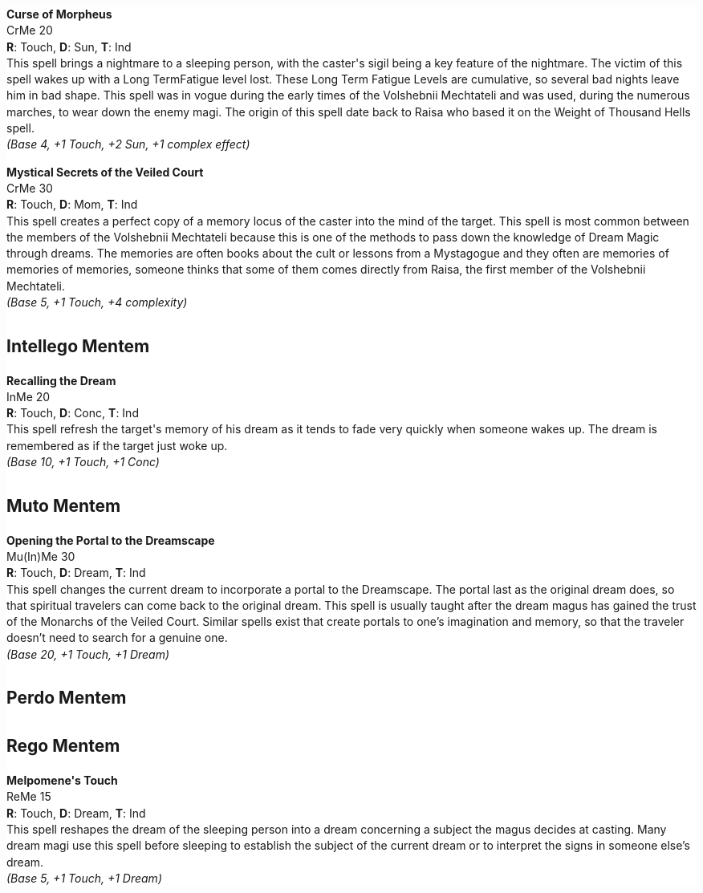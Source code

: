 **Curse of Morpheus**  
CrMe 20  
**R**: Touch, **D**: Sun, **T**: Ind  
This spell brings a nightmare to a sleeping person, with the caster's sigil being a key feature of the nightmare. The victim of this spell wakes up with a Long TermFatigue level lost. These Long Term Fatigue Levels are cumulative, so several bad nights leave him in bad shape. This spell was in vogue during the early times of the Volshebnii Mechtateli and was used, during the numerous marches, to wear down the enemy magi. The origin of this spell date back to Raisa who based it on the Weight of Thousand Hells spell.  
*(Base 4, +1 Touch, +2 Sun, +1 complex effect)*

**Mystical Secrets of the Veiled Court**  
CrMe 30  
**R**: Touch, **D**: Mom, **T**: Ind  
This spell creates a perfect copy of a memory locus of the caster into the mind of the target. This spell is most common between the members of the Volshebnii Mechtateli because this is one of the methods to pass down the knowledge of Dream Magic through dreams. The memories are often books about the cult or lessons from a Mystagogue and they often are memories of memories of memories, someone thinks that some of them comes directly from Raisa, the first member of the Volshebnii Mechtateli.  
*(Base 5, +1 Touch, +4 complexity)*

## Intellego Mentem

**Recalling the Dream**  
InMe 20  
**R**: Touch, **D**: Conc, **T**: Ind  
This spell refresh the target's memory of his dream as it tends to fade very quickly when someone wakes up. The dream is remembered as if the target just woke up.  
*(Base 10, +1 Touch, +1 Conc)*

## Muto Mentem

**Opening the Portal to the Dreamscape**  
Mu(In)Me 30  
**R**: Touch, **D**: Dream, **T**: Ind  
This spell changes the current dream to incorporate a portal to the Dreamscape. The portal last as the original dream does, so that spiritual travelers can come back to the original dream.
This spell is usually taught after the dream magus has gained the trust of the Monarchs of the Veiled Court.
Similar spells exist that create portals to one’s imagination and memory, so that the traveler doesn’t need to search for a genuine one.  
*(Base 20, +1 Touch, +1 Dream)*

## Perdo Mentem

## Rego Mentem

**Melpomene's Touch**  
ReMe 15  
**R**: Touch, **D**: Dream, **T**: Ind  
This spell reshapes the dream of the sleeping person into a dream concerning a subject the magus decides at casting. Many dream magi use this spell before sleeping to establish the subject of the current dream or to interpret the signs in someone else’s dream.  
*(Base 5, +1 Touch, +1 Dream)*
